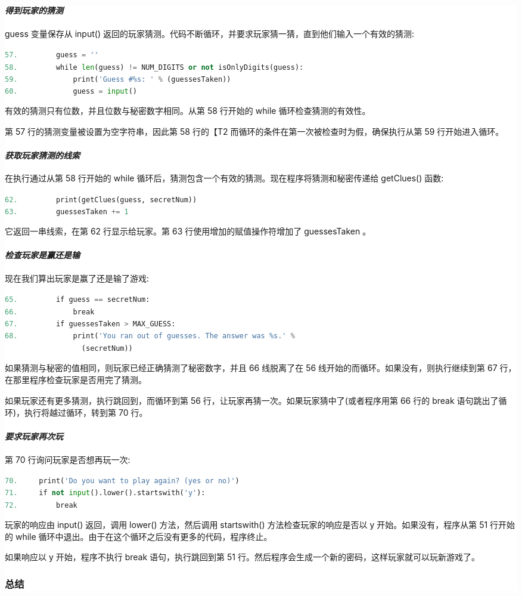 #### ***得到玩家的猜测***

guess 变量保存从 input() 返回的玩家猜测。代码不断循环，并要求玩家猜一猜，直到他们输入一个有效的猜测:

```py
57.         guess = ''
58.         while len(guess) != NUM_DIGITS or not isOnlyDigits(guess):
59.             print('Guess #%s: ' % (guessesTaken))
60.             guess = input()
```

有效的猜测只有位数，并且位数与秘密数字相同。从第 58 行开始的 while 循环检查猜测的有效性。

第 57 行的猜测变量被设置为空字符串，因此第 58 行的【T2 而循环的条件在第一次被检查时为假，确保执行从第 59 行开始进入循环。

#### ***获取玩家猜测的线索***

在执行通过从第 58 行开始的 while 循环后，猜测包含一个有效的猜测。现在程序将猜测和秘密传递给 getClues() 函数:

```py
62.         print(getClues(guess, secretNum))
63.         guessesTaken += 1
```

它返回一串线索，在第 62 行显示给玩家。第 63 行使用增加的赋值操作符增加了 guessesTaken 。

#### ***检查玩家是赢还是输***

现在我们算出玩家是赢了还是输了游戏:

```py
65.         if guess == secretNum:
66.             break
67.         if guessesTaken > MAX_GUESS:
68.             print('You ran out of guesses. The answer was %s.' %
                  (secretNum))
```

如果猜测与秘密的值相同，则玩家已经正确猜测了秘密数字，并且 66 线脱离了在 56 线开始的而循环。如果没有，则执行继续到第 67 行，在那里程序检查玩家是否用完了猜测。

如果玩家还有更多猜测，执行跳回到，而循环到第 56 行，让玩家再猜一次。如果玩家猜中了(或者程序用第 66 行的 break 语句跳出了循环)，执行将越过循环，转到第 70 行。

#### ***要求玩家再次玩***

第 70 行询问玩家是否想再玩一次:

```py
70.     print('Do you want to play again? (yes or no)')
71.     if not input().lower().startswith('y'):
72.         break
```

玩家的响应由 input() 返回，调用 lower() 方法，然后调用 startswith() 方法检查玩家的响应是否以 y 开始。如果没有，程序从第 51 行开始的 while 循环中退出。由于在这个循环之后没有更多的代码，程序终止。

如果响应以 y 开始，程序不执行 break 语句，执行跳回到第 51 行。然后程序会生成一个新的密码，这样玩家就可以玩新游戏了。

### **总结**

